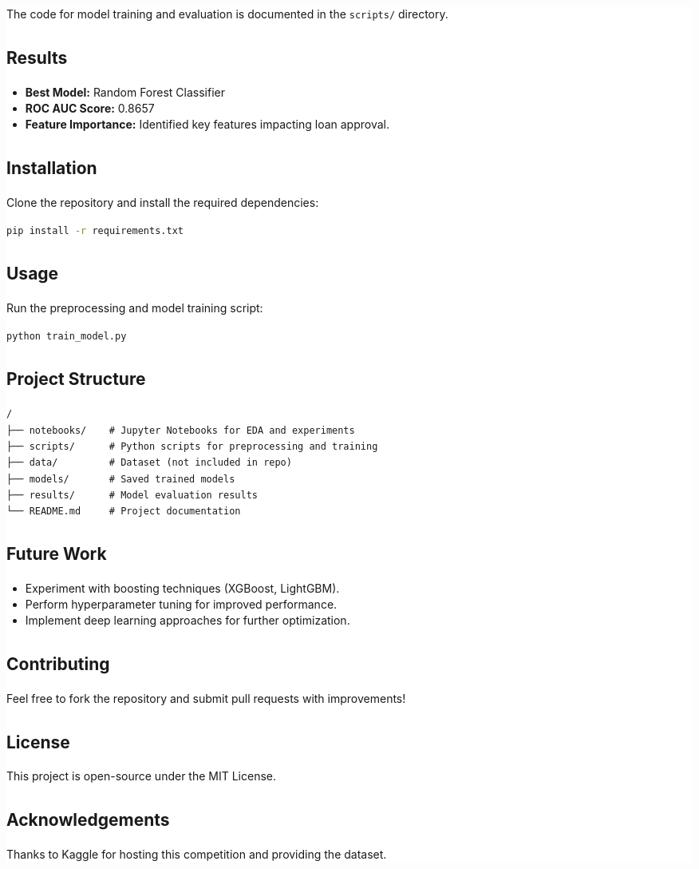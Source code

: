 The code for model training and evaluation is documented in the `scripts/` directory.

## Results

- **Best Model:** Random Forest Classifier
- **ROC AUC Score:** 0.8657
- **Feature Importance:** Identified key features impacting loan approval.

## Installation

Clone the repository and install the required dependencies:

```sh
pip install -r requirements.txt
```

## Usage

Run the preprocessing and model training script:

```sh
python train_model.py
```

## Project Structure

```
/
├── notebooks/    # Jupyter Notebooks for EDA and experiments
├── scripts/      # Python scripts for preprocessing and training
├── data/         # Dataset (not included in repo)
├── models/       # Saved trained models
├── results/      # Model evaluation results
└── README.md     # Project documentation
```

## Future Work

- Experiment with boosting techniques (XGBoost, LightGBM).
- Perform hyperparameter tuning for improved performance.
- Implement deep learning approaches for further optimization.

## Contributing

Feel free to fork the repository and submit pull requests with improvements!

## License

This project is open-source under the MIT License.

## Acknowledgements

Thanks to Kaggle for hosting this competition and providing the dataset.

